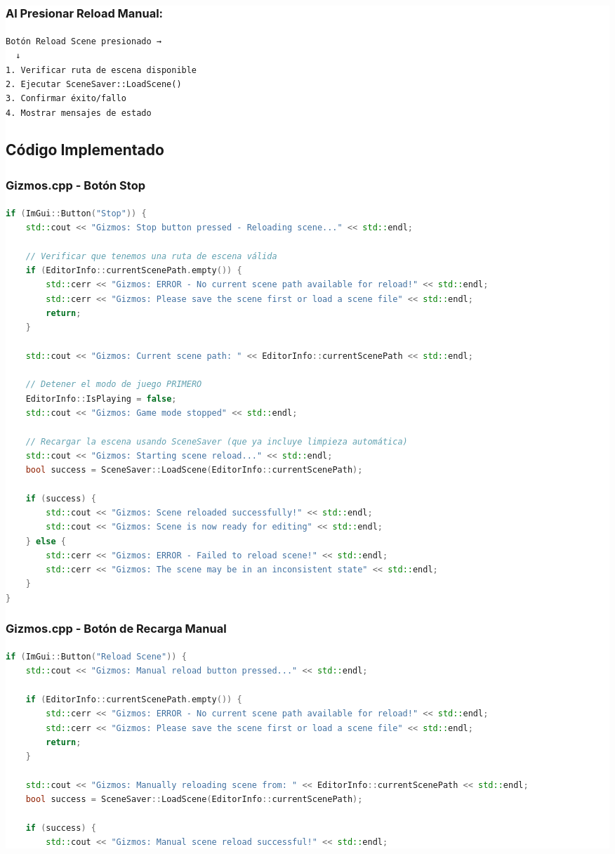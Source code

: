 ### Al Presionar Reload Manual:

```
Botón Reload Scene presionado →
  ↓
1. Verificar ruta de escena disponible
2. Ejecutar SceneSaver::LoadScene()
3. Confirmar éxito/fallo
4. Mostrar mensajes de estado
```

## Código Implementado

### Gizmos.cpp - Botón Stop

```cpp
if (ImGui::Button("Stop")) {
    std::cout << "Gizmos: Stop button pressed - Reloading scene..." << std::endl;
    
    // Verificar que tenemos una ruta de escena válida
    if (EditorInfo::currentScenePath.empty()) {
        std::cerr << "Gizmos: ERROR - No current scene path available for reload!" << std::endl;
        std::cerr << "Gizmos: Please save the scene first or load a scene file" << std::endl;
        return;
    }
    
    std::cout << "Gizmos: Current scene path: " << EditorInfo::currentScenePath << std::endl;
    
    // Detener el modo de juego PRIMERO
    EditorInfo::IsPlaying = false;
    std::cout << "Gizmos: Game mode stopped" << std::endl;
    
    // Recargar la escena usando SceneSaver (que ya incluye limpieza automática)
    std::cout << "Gizmos: Starting scene reload..." << std::endl;
    bool success = SceneSaver::LoadScene(EditorInfo::currentScenePath);
    
    if (success) {
        std::cout << "Gizmos: Scene reloaded successfully!" << std::endl;
        std::cout << "Gizmos: Scene is now ready for editing" << std::endl;
    } else {
        std::cerr << "Gizmos: ERROR - Failed to reload scene!" << std::endl;
        std::cerr << "Gizmos: The scene may be in an inconsistent state" << std::endl;
    }
}
```

### Gizmos.cpp - Botón de Recarga Manual

```cpp
if (ImGui::Button("Reload Scene")) {
    std::cout << "Gizmos: Manual reload button pressed..." << std::endl;
    
    if (EditorInfo::currentScenePath.empty()) {
        std::cerr << "Gizmos: ERROR - No current scene path available for reload!" << std::endl;
        std::cerr << "Gizmos: Please save the scene first or load a scene file" << std::endl;
        return;
    }
    
    std::cout << "Gizmos: Manually reloading scene from: " << EditorInfo::currentScenePath << std::endl;
    bool success = SceneSaver::LoadScene(EditorInfo::currentScenePath);
    
    if (success) {
        std::cout << "Gizmos: Manual scene reload successful!" << std::endl;
```